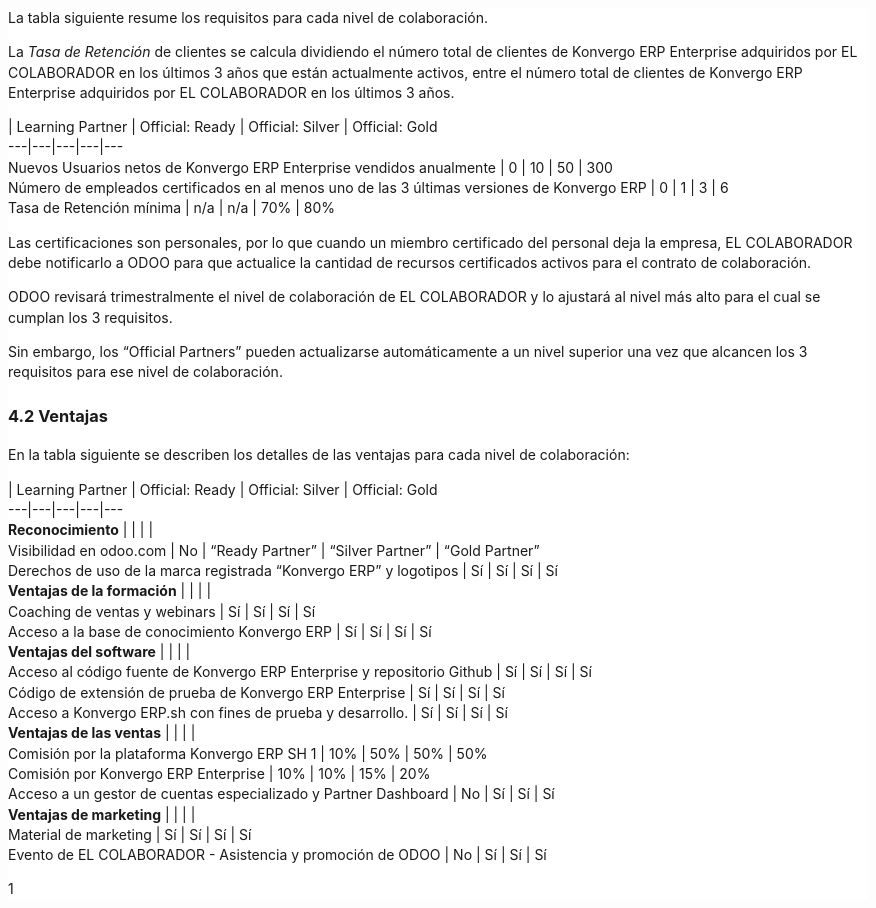 La tabla siguiente resume los requisitos para cada nivel de colaboración.

La _Tasa de Retención_ de clientes se calcula dividiendo el número total de
clientes de Konvergo ERP Enterprise adquiridos por EL COLABORADOR en los últimos 3
años que están actualmente activos, entre el número total de clientes de Konvergo ERP
Enterprise adquiridos por EL COLABORADOR en los últimos 3 años.

| Learning Partner | Official: Ready | Official: Silver | Official: Gold  
---|---|---|---|---  
Nuevos Usuarios netos de Konvergo ERP Enterprise vendidos anualmente | 0 | 10 | 50 | 300  
Número de empleados certificados en al menos uno de las 3 últimas versiones de Konvergo ERP | 0 | 1 | 3 | 6  
Tasa de Retención mínima | n/a | n/a | 70% | 80%  
  
Las certificaciones son personales, por lo que cuando un miembro certificado
del personal deja la empresa, EL COLABORADOR debe notificarlo a ODOO para que
actualice la cantidad de recursos certificados activos para el contrato de
colaboración.

ODOO revisará trimestralmente el nivel de colaboración de EL COLABORADOR y lo
ajustará al nivel más alto para el cual se cumplan los 3 requisitos.

Sin embargo, los “Official Partners” pueden actualizarse automáticamente a un
nivel superior una vez que alcancen los 3 requisitos para ese nivel de
colaboración.

### 4.2 Ventajas

En la tabla siguiente se describen los detalles de las ventajas para cada
nivel de colaboración:

| Learning Partner | Official: Ready | Official: Silver | Official: Gold  
---|---|---|---|---  
**Reconocimiento** |  |  |  |   
Visibilidad en odoo.com | No | “Ready Partner” | “Silver Partner” | “Gold Partner”  
Derechos de uso de la marca registrada “Konvergo ERP” y logotipos | Sí | Sí | Sí | Sí  
**Ventajas de la formación** |  |  |  |   
Coaching de ventas y webinars | Sí | Sí | Sí | Sí  
Acceso a la base de conocimiento Konvergo ERP | Sí | Sí | Sí | Sí  
**Ventajas del software** |  |  |  |   
Acceso al código fuente de Konvergo ERP Enterprise y repositorio Github | Sí | Sí | Sí | Sí  
Código de extensión de prueba de Konvergo ERP Enterprise | Sí | Sí | Sí | Sí  
Acceso a Konvergo ERP.sh con fines de prueba y desarrollo. | Sí | Sí | Sí | Sí  
**Ventajas de las ventas** |  |  |  |   
Comisión por la plataforma Konvergo ERP SH 1 | 10% | 50% | 50% | 50%  
Comisión por Konvergo ERP Enterprise | 10% | 10% | 15% | 20%  
Acceso a un gestor de cuentas especializado y Partner Dashboard | No | Sí | Sí | Sí  
**Ventajas de marketing** |  |  |  |   
Material de marketing | Sí | Sí | Sí | Sí  
Evento de EL COLABORADOR - Asistencia y promoción de ODOO | No | Sí | Sí | Sí  
  
1
